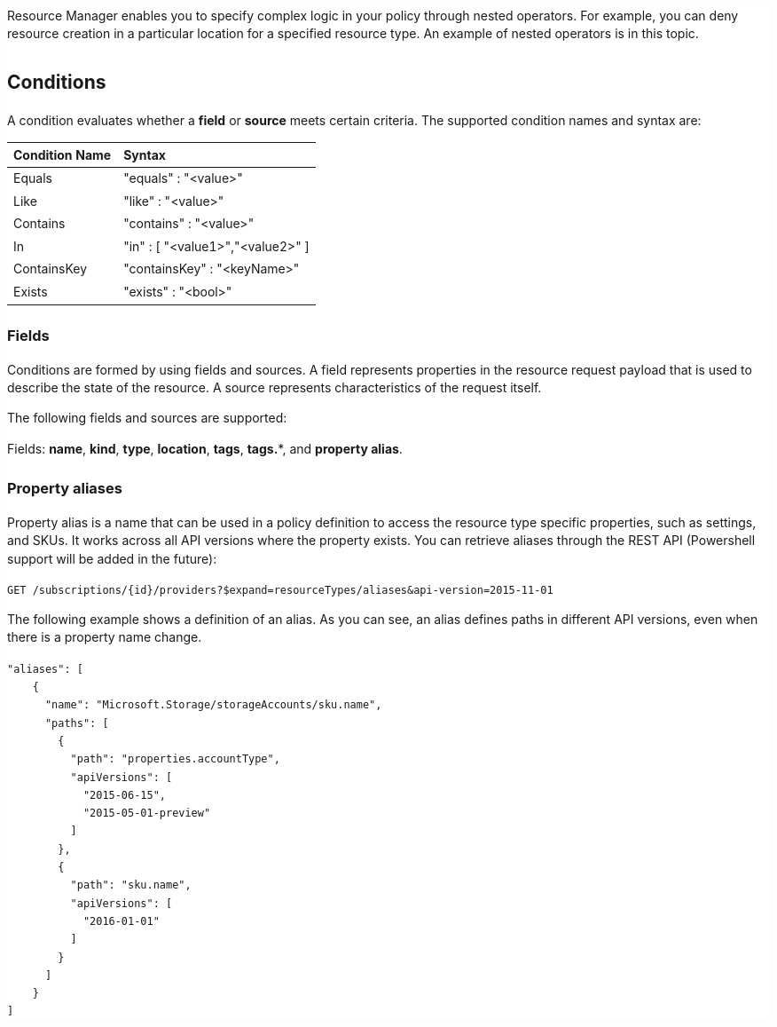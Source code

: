 Resource Manager enables you to specify complex logic in your policy through nested operators. For example, you can deny resource creation in a particular location for a specified resource type. An example of nested operators is in this topic.

## Conditions

A condition evaluates whether a **field** or **source** meets certain criteria. The supported condition names and syntax are:

| Condition Name | Syntax				 |
| :------------- | :------------- |
| Equals			 | "equals" : "&lt;value&gt;"				|
| Like					| "like" : "&lt;value&gt;"					 |
| Contains			| "contains" : "&lt;value&gt;"|
| In						| "in" : [ "&lt;value1&gt;","&lt;value2&gt;" ]|
| ContainsKey	 | "containsKey" : "&lt;keyName&gt;" |
| Exists	 | "exists" : "&lt;bool&gt;" |

### Fields

Conditions are formed by using fields and sources. A field represents properties in the resource request payload that is used to describe the state of the resource. A source represents characteristics of the request itself. 

The following fields and sources are supported:

Fields: **name**, **kind**, **type**, **location**, **tags**, **tags.***, and **property alias**. 

### Property aliases 
Property alias is a name that can be used in a policy definition to access the resource type specific properties, such as settings, and SKUs. It works across all API versions where the property exists. You can retrieve aliases through the REST API (Powershell support will be added in the future):

    GET /subscriptions/{id}/providers?$expand=resourceTypes/aliases&api-version=2015-11-01
	
The following example shows a definition of an alias. As you can see, an alias defines paths in different API versions, even when there is a property name change. 

	"aliases": [
	    {
	      "name": "Microsoft.Storage/storageAccounts/sku.name",
	      "paths": [
	        {
	          "path": "properties.accountType",
	          "apiVersions": [
	            "2015-06-15",
	            "2015-05-01-preview"
	          ]
	        },
	        {
	          "path": "sku.name",
	          "apiVersions": [
	            "2016-01-01"
	          ]
	        }
	      ]
	    }
	]
